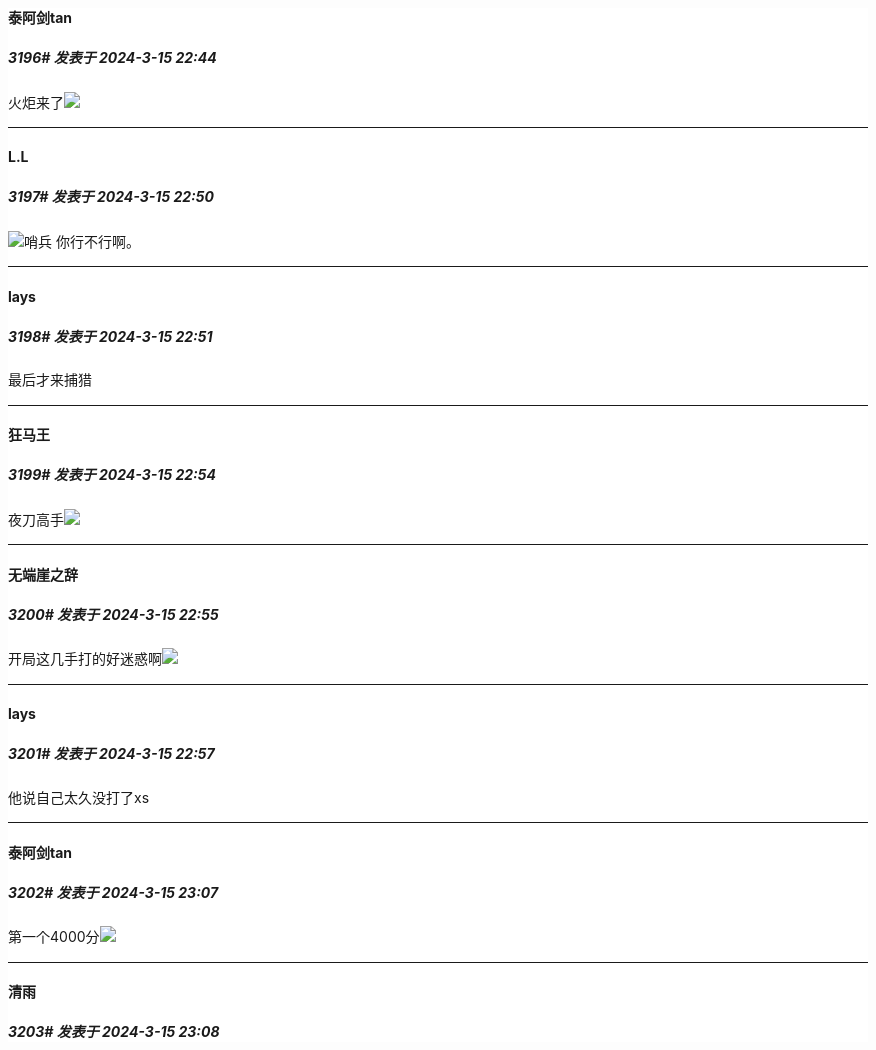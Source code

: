 ####  泰阿剑tan  
##### 3196#       发表于 2024-3-15 22:44

火炬来了<img src="https://static.saraba1st.com/image/smiley/face2017/105.png" referrerpolicy="no-referrer">


*****

####  L.L  
##### 3197#       发表于 2024-3-15 22:50

<img src="https://static.saraba1st.com/image/smiley/face2017/067.png" referrerpolicy="no-referrer">哨兵 你行不行啊。

*****

####  lays  
##### 3198#       发表于 2024-3-15 22:51

最后才来捕猎

*****

####  狂马王  
##### 3199#       发表于 2024-3-15 22:54

夜刀高手<img src="https://static.saraba1st.com/image/smiley/face2017/033.png" referrerpolicy="no-referrer">

*****

####  无端崖之辞  
##### 3200#       发表于 2024-3-15 22:55

开局这几手打的好迷惑啊<img src="https://static.saraba1st.com/image/smiley/face2017/068.png" referrerpolicy="no-referrer">


*****

####  lays  
##### 3201#       发表于 2024-3-15 22:57

他说自己太久没打了xs


*****

####  泰阿剑tan  
##### 3202#       发表于 2024-3-15 23:07

第一个4000分<img src="https://static.saraba1st.com/image/smiley/face2017/062.gif" referrerpolicy="no-referrer">

*****

####  清雨  
##### 3203#       发表于 2024-3-15 23:08
